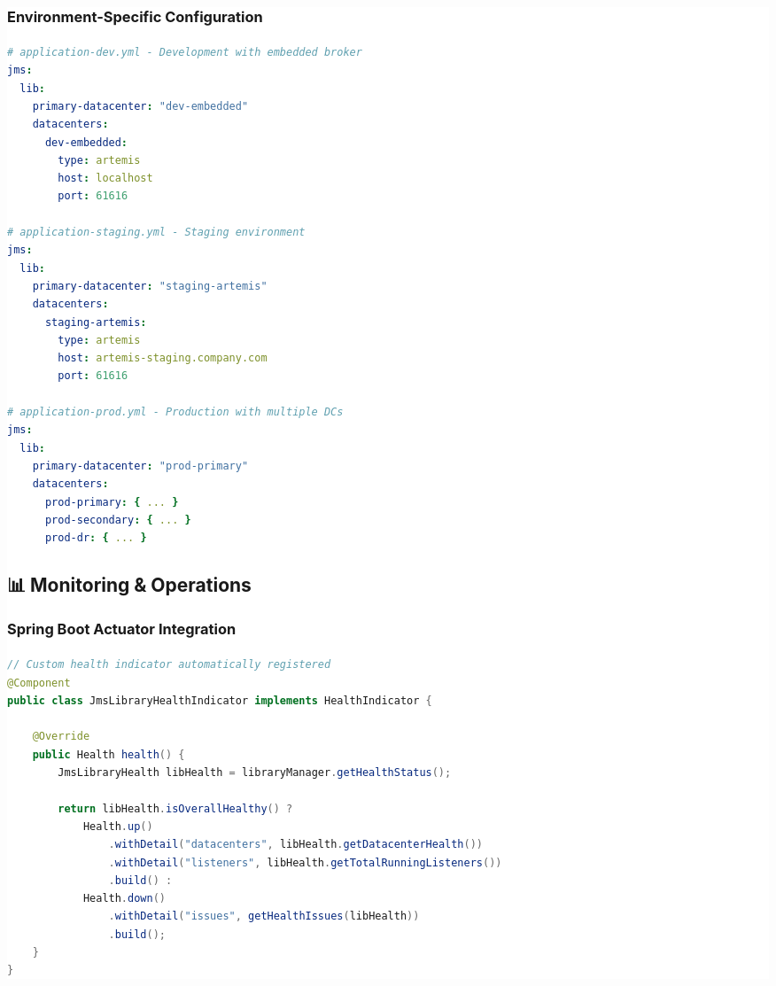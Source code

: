 ### Environment-Specific Configuration

```yaml
# application-dev.yml - Development with embedded broker
jms:
  lib:
    primary-datacenter: "dev-embedded"
    datacenters:
      dev-embedded:
        type: artemis
        host: localhost
        port: 61616
        
# application-staging.yml - Staging environment
jms:
  lib:
    primary-datacenter: "staging-artemis"
    datacenters:
      staging-artemis:
        type: artemis
        host: artemis-staging.company.com
        port: 61616
        
# application-prod.yml - Production with multiple DCs
jms:
  lib:
    primary-datacenter: "prod-primary"
    datacenters:
      prod-primary: { ... }
      prod-secondary: { ... }
      prod-dr: { ... }
```

## 📊 Monitoring & Operations

### Spring Boot Actuator Integration

```java
// Custom health indicator automatically registered
@Component
public class JmsLibraryHealthIndicator implements HealthIndicator {
    
    @Override  
    public Health health() {
        JmsLibraryHealth libHealth = libraryManager.getHealthStatus();
        
        return libHealth.isOverallHealthy() ? 
            Health.up()
                .withDetail("datacenters", libHealth.getDatacenterHealth())
                .withDetail("listeners", libHealth.getTotalRunningListeners())
                .build() :
            Health.down()
                .withDetail("issues", getHealthIssues(libHealth))
                .build();
    }
}
```
